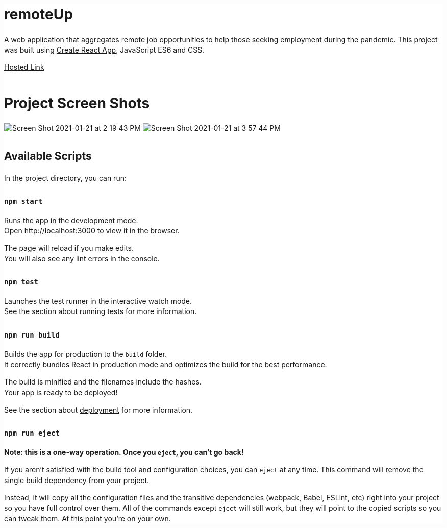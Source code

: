# remoteUp

A web application that aggregates remote job opportunities to help those seeking employment during the pandemic.
This project was built using [Create React App](https://github.com/facebook/create-react-app), JavaScript ES6 and CSS.

[Hosted Link](https://www.remoteup.live/)

# Project Screen Shots
<img width="1204" alt="Screen Shot 2021-01-21 at 2 19 43 PM" src="https://user-images.githubusercontent.com/66389199/105427350-c97bf980-5c01-11eb-95c7-7ea5687781a5.png">
<img width="1153" alt="Screen Shot 2021-01-21 at 3 57 44 PM" src="https://user-images.githubusercontent.com/66389199/105427357-cbde5380-5c01-11eb-8a7e-77f22d0cb2de.png">

## Available Scripts

In the project directory, you can run:

### `npm start`

Runs the app in the development mode.\
Open [http://localhost:3000](http://localhost:3000) to view it in the browser.

The page will reload if you make edits.\
You will also see any lint errors in the console.

### `npm test`

Launches the test runner in the interactive watch mode.\
See the section about [running tests](https://facebook.github.io/create-react-app/docs/running-tests) for more information.

### `npm run build`

Builds the app for production to the `build` folder.\
It correctly bundles React in production mode and optimizes the build for the best performance.

The build is minified and the filenames include the hashes.\
Your app is ready to be deployed!

See the section about [deployment](https://facebook.github.io/create-react-app/docs/deployment) for more information.

### `npm run eject`

**Note: this is a one-way operation. Once you `eject`, you can’t go back!**

If you aren’t satisfied with the build tool and configuration choices, you can `eject` at any time. This command will remove the single build dependency from your project.

Instead, it will copy all the configuration files and the transitive dependencies (webpack, Babel, ESLint, etc) right into your project so you have full control over them. All of the commands except `eject` will still work, but they will point to the copied scripts so you can tweak them. At this point you’re on your own.
